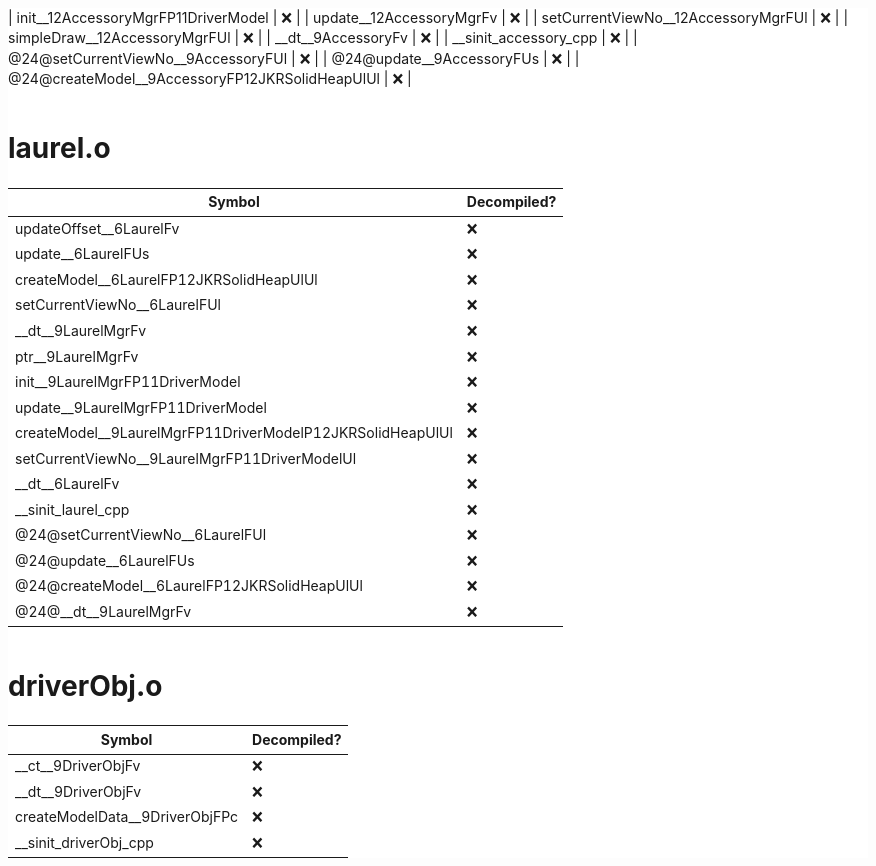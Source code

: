 | init__12AccessoryMgrFP11DriverModel | :x: |
| update__12AccessoryMgrFv | :x: |
| setCurrentViewNo__12AccessoryMgrFUl | :x: |
| simpleDraw__12AccessoryMgrFUl | :x: |
| __dt__9AccessoryFv | :x: |
| __sinit_accessory_cpp | :x: |
| @24@setCurrentViewNo__9AccessoryFUl | :x: |
| @24@update__9AccessoryFUs | :x: |
| @24@createModel__9AccessoryFP12JKRSolidHeapUlUl | :x: |


# laurel.o
| Symbol | Decompiled? |
| ------------- | ------------- |
| updateOffset__6LaurelFv | :x: |
| update__6LaurelFUs | :x: |
| createModel__6LaurelFP12JKRSolidHeapUlUl | :x: |
| setCurrentViewNo__6LaurelFUl | :x: |
| __dt__9LaurelMgrFv | :x: |
| ptr__9LaurelMgrFv | :x: |
| init__9LaurelMgrFP11DriverModel | :x: |
| update__9LaurelMgrFP11DriverModel | :x: |
| createModel__9LaurelMgrFP11DriverModelP12JKRSolidHeapUlUl | :x: |
| setCurrentViewNo__9LaurelMgrFP11DriverModelUl | :x: |
| __dt__6LaurelFv | :x: |
| __sinit_laurel_cpp | :x: |
| @24@setCurrentViewNo__6LaurelFUl | :x: |
| @24@update__6LaurelFUs | :x: |
| @24@createModel__6LaurelFP12JKRSolidHeapUlUl | :x: |
| @24@__dt__9LaurelMgrFv | :x: |


# driverObj.o
| Symbol | Decompiled? |
| ------------- | ------------- |
| __ct__9DriverObjFv | :x: |
| __dt__9DriverObjFv | :x: |
| createModelData__9DriverObjFPc | :x: |
| __sinit_driverObj_cpp | :x: |
